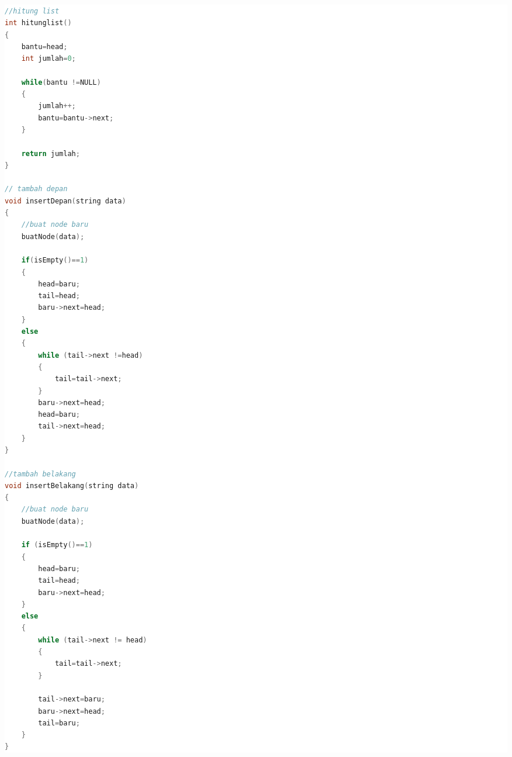 ```C++
//hitung list
int hitunglist()
{
    bantu=head;
    int jumlah=0;

    while(bantu !=NULL)
    {
        jumlah++;
        bantu=bantu->next;
    }
    
    return jumlah;
}

// tambah depan
void insertDepan(string data)
{
    //buat node baru
    buatNode(data);

    if(isEmpty()==1)
    {
        head=baru;
        tail=head;
        baru->next=head;
    }
    else
    {
        while (tail->next !=head)
        {
            tail=tail->next;
        }
        baru->next=head;
        head=baru;
        tail->next=head;
    }
}

//tambah belakang
void insertBelakang(string data)
{
    //buat node baru
    buatNode(data);

    if (isEmpty()==1)
    {
        head=baru;
        tail=head;
        baru->next=head;
    }
    else
    {
        while (tail->next != head)
        {
            tail=tail->next;
        }

        tail->next=baru;
        baru->next=head;
        tail=baru;
    }
}
```